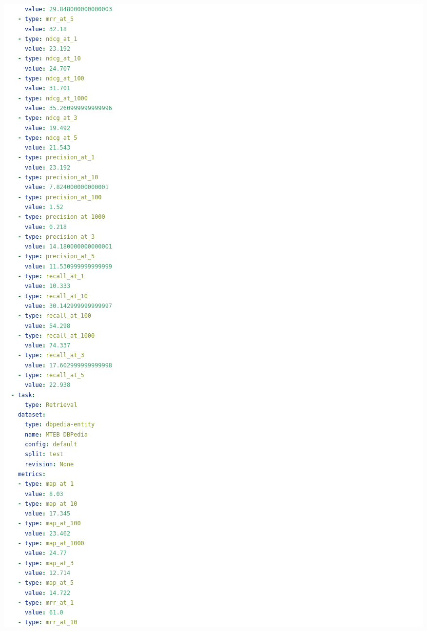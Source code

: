 ```yaml
      value: 29.848000000000003
    - type: mrr_at_5
      value: 32.18
    - type: ndcg_at_1
      value: 23.192
    - type: ndcg_at_10
      value: 24.707
    - type: ndcg_at_100
      value: 31.701
    - type: ndcg_at_1000
      value: 35.260999999999996
    - type: ndcg_at_3
      value: 19.492
    - type: ndcg_at_5
      value: 21.543
    - type: precision_at_1
      value: 23.192
    - type: precision_at_10
      value: 7.824000000000001
    - type: precision_at_100
      value: 1.52
    - type: precision_at_1000
      value: 0.218
    - type: precision_at_3
      value: 14.180000000000001
    - type: precision_at_5
      value: 11.530999999999999
    - type: recall_at_1
      value: 10.333
    - type: recall_at_10
      value: 30.142999999999997
    - type: recall_at_100
      value: 54.298
    - type: recall_at_1000
      value: 74.337
    - type: recall_at_3
      value: 17.602999999999998
    - type: recall_at_5
      value: 22.938
  - task:
      type: Retrieval
    dataset:
      type: dbpedia-entity
      name: MTEB DBPedia
      config: default
      split: test
      revision: None
    metrics:
    - type: map_at_1
      value: 8.03
    - type: map_at_10
      value: 17.345
    - type: map_at_100
      value: 23.462
    - type: map_at_1000
      value: 24.77
    - type: map_at_3
      value: 12.714
    - type: map_at_5
      value: 14.722
    - type: mrr_at_1
      value: 61.0
    - type: mrr_at_10
```
